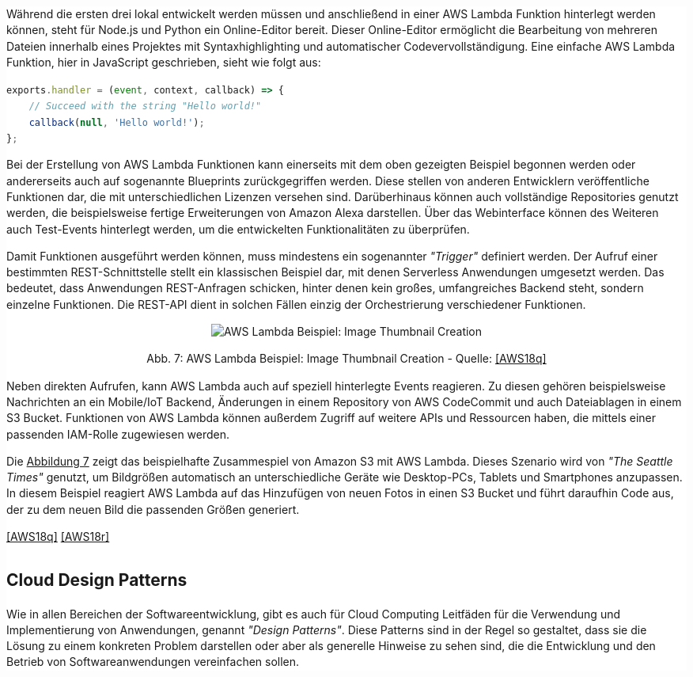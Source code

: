 Während die ersten drei lokal entwickelt werden müssen und anschließend in einer AWS Lambda Funktion hinterlegt werden können, steht für Node.js und Python ein Online-Editor bereit. Dieser Online-Editor ermöglicht die Bearbeitung von mehreren Dateien innerhalb eines Projektes mit Syntaxhighlighting und automatischer Codevervollständigung. Eine einfache AWS Lambda Funktion, hier in JavaScript geschrieben, sieht wie folgt aus:

```javascript
exports.handler = (event, context, callback) => {
    // Succeed with the string "Hello world!"
    callback(null, 'Hello world!');
};
```

Bei der Erstellung von AWS Lambda Funktionen kann einerseits mit dem oben gezeigten Beispiel begonnen werden oder andererseits auch auf sogenannte Blueprints zurückgegriffen werden. Diese stellen von anderen Entwicklern veröffentliche Funktionen dar, die mit unterschiedlichen Lizenzen versehen sind. Darüberhinaus können auch vollständige Repositories genutzt werden, die beispielsweise fertige Erweiterungen von Amazon Alexa darstellen. Über das Webinterface können des Weiteren auch Test-Events hinterlegt werden, um die entwickelten Funktionalitäten zu überprüfen.

Damit Funktionen ausgeführt werden können, muss mindestens ein sogenannter _"Trigger"_ definiert werden. Der Aufruf einer bestimmten REST-Schnittstelle stellt ein klassischen Beispiel dar, mit denen Serverless Anwendungen umgesetzt werden. Das bedeutet, dass Anwendungen REST-Anfragen schicken, hinter denen kein großes, umfangreiches Backend steht, sondern einzelne Funktionen. Die REST-API dient in solchen Fällen einzig der Orchestrierung verschiedener Funktionen.

<a name="img_aws_lambda_example"></a>
<div style="text-align:center">
    <img alt="AWS Lambda Beispiel: Image Thumbnail Creation" src="./images/aws_lambda_example.png"/>
    <br>

Abb. 7: AWS Lambda Beispiel: Image Thumbnail Creation - Quelle: [[AWS18q]](#ref_aws18q)

</div>

Neben direkten Aufrufen, kann AWS Lambda auch auf speziell hinterlegte Events reagieren. Zu diesen gehören beispielsweise Nachrichten an ein Mobile/IoT Backend, Änderungen in einem Repository von AWS CodeCommit und auch Dateiablagen in einem S3 Bucket. Funktionen von AWS Lambda können außerdem Zugriff auf weitere APIs und Ressourcen haben, die mittels einer passenden IAM-Rolle zugewiesen werden.

Die [Abbildung 7](#img_aws_lambda_example) zeigt das beispielhafte Zusammespiel von Amazon S3 mit AWS Lambda. Dieses Szenario wird von _"The Seattle Times"_ genutzt, um Bildgrößen automatisch an unterschiedliche Geräte wie Desktop-PCs, Tablets und Smartphones anzupassen. In diesem Beispiel reagiert AWS Lambda auf das Hinzufügen von neuen Fotos in einen S3 Bucket und führt daraufhin Code aus, der zu dem neuen Bild die passenden Größen generiert. 

[[AWS18q]](#ref_aws18q) [[AWS18r]](#ref_aws18r)


## Cloud Design Patterns

Wie in allen Bereichen der Softwareentwicklung, gibt es auch für Cloud Computing Leitfäden für die Verwendung und Implementierung von Anwendungen, genannt _"Design Patterns"_. Diese Patterns sind in der Regel so gestaltet, dass sie die Lösung zu einem konkreten Problem darstellen oder aber als generelle Hinweise zu sehen sind, die die Entwicklung und den Betrieb von Softwareanwendungen vereinfachen sollen.
